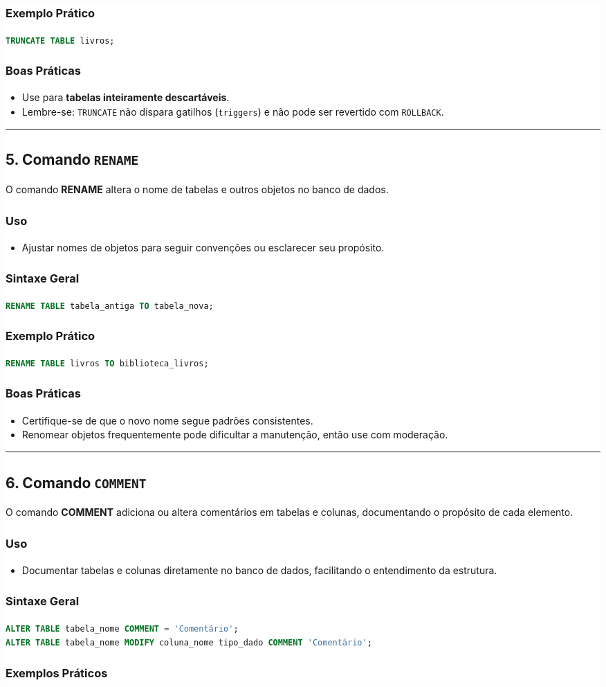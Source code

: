 ### Exemplo Prático  
```sql
TRUNCATE TABLE livros;
```  

### Boas Práticas  
- Use para **tabelas inteiramente descartáveis**.  
- Lembre-se: `TRUNCATE` não dispara gatilhos (`triggers`) e não pode ser revertido com `ROLLBACK`.  

---

## 5. Comando `RENAME`  

O comando **RENAME** altera o nome de tabelas e outros objetos no banco de dados.  

### Uso  
- Ajustar nomes de objetos para seguir convenções ou esclarecer seu propósito.  

### Sintaxe Geral  
```sql
RENAME TABLE tabela_antiga TO tabela_nova;
```  

### Exemplo Prático  
```sql
RENAME TABLE livros TO biblioteca_livros;
```  

### Boas Práticas  
- Certifique-se de que o novo nome segue padrões consistentes.  
- Renomear objetos frequentemente pode dificultar a manutenção, então use com moderação.  

---

## 6. Comando `COMMENT`  

O comando **COMMENT** adiciona ou altera comentários em tabelas e colunas, documentando o propósito de cada elemento.  

### Uso  
- Documentar tabelas e colunas diretamente no banco de dados, facilitando o entendimento da estrutura.  

### Sintaxe Geral  
```sql
ALTER TABLE tabela_nome COMMENT = 'Comentário';
ALTER TABLE tabela_nome MODIFY coluna_nome tipo_dado COMMENT 'Comentário';
```  

### Exemplos Práticos  
